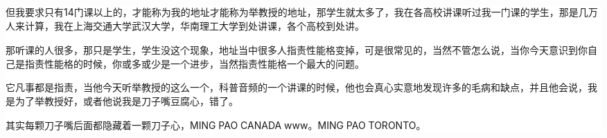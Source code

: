 但我要求只有14门课以上的，才能称为我的地址才能称为举教授的地址，那学生就太多了，我在各高校讲课听过我一门课的学生，那是几万人来计算，我在上海交通大学武汉大学，华南理工大学到处讲课，各个高校到处讲。

那听课的人很多，那只是学生，学生没这个现象，地址当中很多人指责性能格变掉，可是很常见的，当然不管怎么说，当你今天意识到你自己是指责性能格的时候，你或多或少是一个进步，当然指责性能格一个最大的问题。

它凡事都是指责，当他今天听举教授的这么一个，科普音频的一个讲课的时候，他也会真心实意地发现许多的毛病和缺点，并且他会说，我是为了举教授好，或者他说我是刀子嘴豆腐心，错了。

其实每颗刀子嘴后面都隐藏着一颗刀子心，MING PAO CANADA www。MING PAO TORONTO。